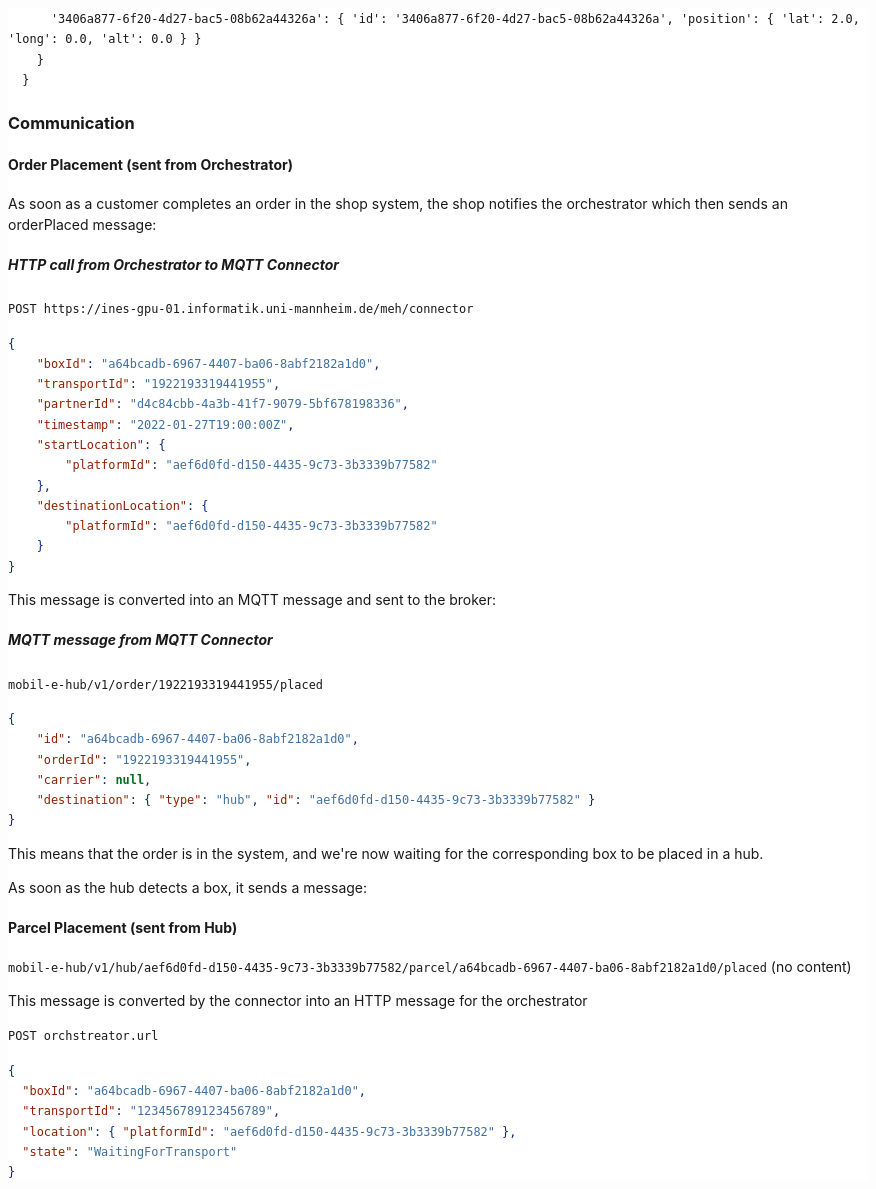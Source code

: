 ```
      '3406a877-6f20-4d27-bac5-08b62a44326a': { 'id': '3406a877-6f20-4d27-bac5-08b62a44326a', 'position': { 'lat': 2.0, 'long': 0.0, 'alt': 0.0 } }
    }
  }
```

### Communication
#### Order Placement (sent from Orchestrator)
As soon as a customer completes an order in the shop system, the shop notifies the orchestrator which then sends an orderPlaced message:
##### HTTP call from Orchestrator to MQTT Connector
`POST https://ines-gpu-01.informatik.uni-mannheim.de/meh/connector`
```json
{
    "boxId": "a64bcadb-6967-4407-ba06-8abf2182a1d0",
    "transportId": "1922193319441955",
    "partnerId": "d4c84cbb-4a3b-41f7-9079-5bf678198336",
    "timestamp": "2022-01-27T19:00:00Z",
    "startLocation": {
        "platformId": "aef6d0fd-d150-4435-9c73-3b3339b77582"
    },
    "destinationLocation": {
        "platformId": "aef6d0fd-d150-4435-9c73-3b3339b77582"
    }
}
```

This message is converted into an MQTT message and sent to the broker:
##### MQTT message from MQTT Connector 
`mobil-e-hub/v1/order/1922193319441955/placed`
```json
{
    "id": "a64bcadb-6967-4407-ba06-8abf2182a1d0",
    "orderId": "1922193319441955",
    "carrier": null,
    "destination": { "type": "hub", "id": "aef6d0fd-d150-4435-9c73-3b3339b77582" }
}
```
This means that the order is in the system, and we're now waiting for the corresponding box to be placed in a hub.

As soon as the hub detects a box, it sends a message:
#### Parcel Placement (sent from Hub)
`mobil-e-hub/v1/hub/aef6d0fd-d150-4435-9c73-3b3339b77582/parcel/a64bcadb-6967-4407-ba06-8abf2182a1d0/placed` (no content)

This message is converted by the connector into an HTTP message for the orchestrator

`POST orchstreator.url`
```json
{
  "boxId": "a64bcadb-6967-4407-ba06-8abf2182a1d0",
  "transportId": "123456789123456789",
  "location": { "platformId": "aef6d0fd-d150-4435-9c73-3b3339b77582" },
  "state": "WaitingForTransport"
}
```

